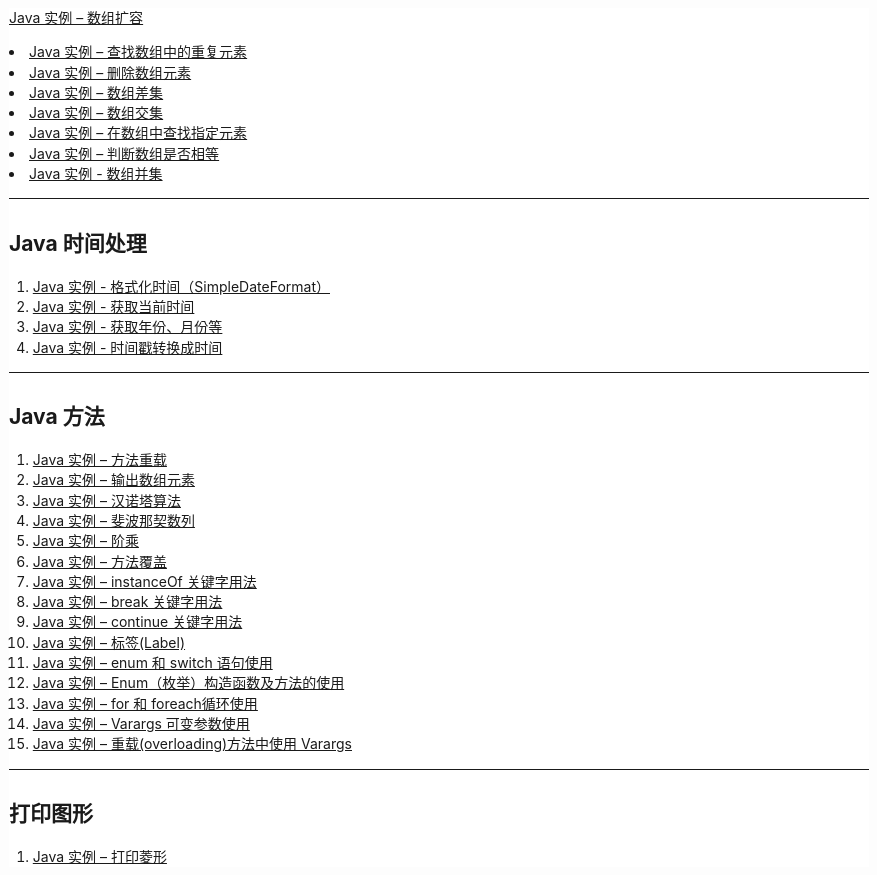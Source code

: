 <a target="_blank" href="/java/arrays-extension.html" title="Java 实例 – 数组扩容">Java 实例 – 数组扩容</a></li>&#13;
<li><a target="_blank" href="/java/arrays-compare.html" title="Java 实例 – 查找数组中的重复元素">Java 实例 – 查找数组中的重复元素</a>&#13;
</li>&#13;
<li><a target="_blank" href="/java/arrays-remove.html" title="Java 实例 –  删除数组元素">Java 实例 – 删除数组元素</a>&#13;
</li>&#13;
<li><a target="_blank" href="/java/arrays-removeall.html" title="Java 实例 – 数组差集">Java 实例 – 数组差集</a>&#13;
</li>&#13;
<li><a target="_blank" href="/java/arrays-retainall.html" title="Java 实例 – 数组交集">Java 实例 – 数组交集</a>&#13;
</li>&#13;
<li><a target="_blank" href="/java/arrays-find.html" title="Java 实例 – 在数组中查找指定元素">Java 实例 – 在数组中查找指定元素</a>&#13;
</li>&#13;
<li><a target="_blank" href="/java/arrays-equal.html" title="Java 实例 – 判断数组是否相等">Java 实例 – 判断数组是否相等</a>&#13;
</li>&#13;
<li><a target="_blank" href="/java/arrays-union.html" title="Java 实例 – 数组并集">Java 实例 - 数组并集</a>&#13;
</li>&#13;
&#13;
&#13;
</ol>&#13;
<hr/>&#13;
<h2>Java 时间处理</h2>&#13;
<ol>&#13;
<li><a target="_blank" href="/java/date-time-am-pm.html">Java 实例 - 格式化时间（SimpleDateFormat）</a>&#13;
</li>&#13;
<li><a target="_blank" href="/java/date-time-datetime.html">Java 实例 - 获取当前时间</a>&#13;
</li>&#13;
<li><a target="_blank" href="/java/date-year-month.html">Java 实例 - 获取年份、月份等</a>&#13;
</li>&#13;
<li><a target="_blank" href="/java/date-timestamp2date.html">Java 实例 - 时间戳转换成时间</a>&#13;
</li>&#13;
&#13;
</ol>&#13;
<hr/>&#13;
<h2>Java 方法</h2>&#13;
<ol>&#13;
<li>&#13;
<a target="_blank" href="/java/method-overloading.html"> Java 实例 – 方法重载</a></li><li>&#13;
<a target="_blank" href="/java/method-array.html"> Java 实例 – 输出数组元素</a></li><li>&#13;
<a target="_blank" href="/java/method-tower.html"> Java 实例 – 汉诺塔算法</a></li><li>&#13;
<a target="_blank" href="/java/method-fibonacci.html"> Java 实例 – 斐波那契数列</a></li><li>&#13;
<a target="_blank" href="/java/method-factorial.html"> Java 实例 – 阶乘</a></li><li>&#13;
<a target="_blank" href="java/method-override.html"> Java 实例 – 方法覆盖</a></li><li>&#13;
<a target="_blank" href="java/method-instanceof.html"> Java 实例 – instanceOf 关键字用法</a></li><li>&#13;
<a target="_blank" href="java/method-break.html"> Java 实例 – break 关键字用法</a></li><li>&#13;
<a target="_blank" href="java/method-continue.html"> Java 实例 – continue 关键字用法</a></li><li>&#13;
<a target="_blank" href="java/method-label.html"> Java 实例 – 标签(Label)</a></li><li>&#13;
<a target="_blank" href="java/method-enum.html"> Java 实例 – enum 和 switch 语句使用</a></li><li>&#13;
<a target="_blank" href="java/method-enum1.html"> Java 实例 – Enum（枚举）构造函数及方法的使用</a></li><li>&#13;
<a target="_blank" href="java/method-for.html"> Java 实例 – for 和 foreach循环使用</a></li><li>&#13;
<a target="_blank" href="java/method-varargs.html"> Java 实例 – Varargs 可变参数使用</a></li><li>&#13;
<a target="_blank" href="java/method-varargs1.html">Java 实例 – 重载(overloading)方法中使用 Varargs</a></li></ol>&#13;
&#13;
<hr/>&#13;
<h2>打印图形</h2>&#13;
<ol>&#13;
<li><a href="/java/java-print-diamond.html" target="_blank">Java 实例 – 打印菱形</a></li>&#13;